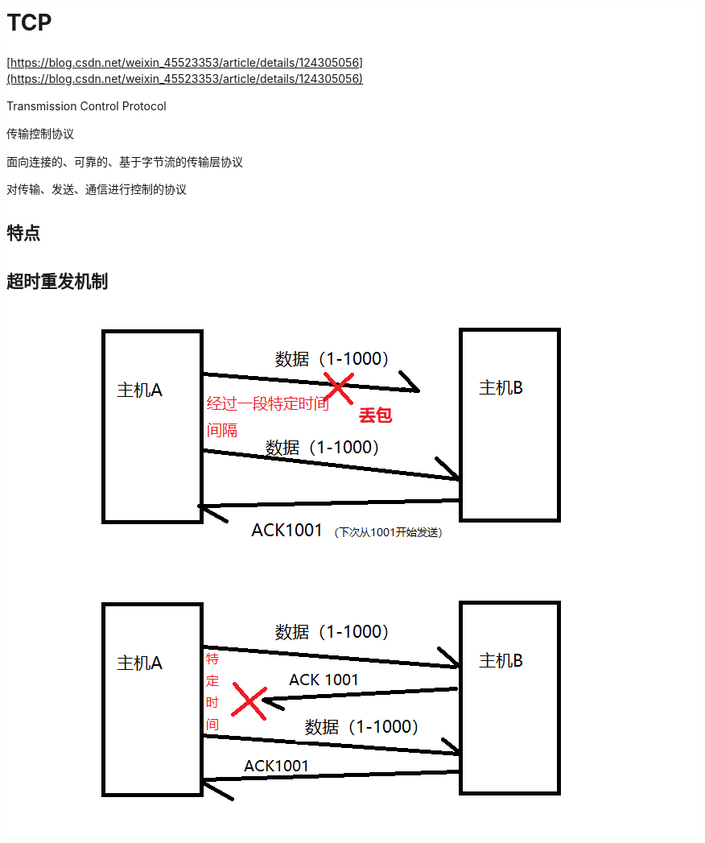 # TCP

[https://blog.csdn.net/weixin_45523353/article/details/124305056](https://blog.csdn.net/weixin_45523353/article/details/124305056)

Transmission Control Protocol

 传输控制协议

面向连接的、可靠的、基于字节流的传输层协议

对传输、发送、通信进行控制的协议

## 特点

## 超时重发机制

![img](./assets/6ea797d421f021caa87aecf35266407e.png)

![img](./assets/9015ee52abb42d7331403f5971a9623c.png)
